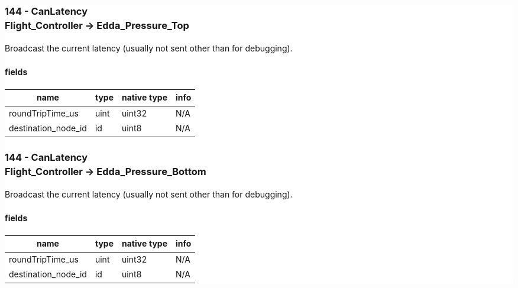 ### 144 - CanLatency <br> Flight_Controller &rarr; Edda_Pressure_Top
Broadcast the current latency (usually not sent other than for debugging).

#### fields
<table>
<thead>
<tr>
<th>name</th>
<th>type</th>
<th>native type</th>
<th>info</th>
</tr>
</thead>
<tbody>
<tr>
<td>roundTripTime_us</td>
<td>uint</td>
<td>uint32</td>
<td>N/A</td>
</tr>
<tr>
<td>destination_node_id</td>
<td>id</td>
<td>uint8</td>
<td>N/A</td>
</tr>
</tbody>
</table>

### 144 - CanLatency <br> Flight_Controller &rarr; Edda_Pressure_Bottom
Broadcast the current latency (usually not sent other than for debugging).

#### fields
<table>
<thead>
<tr>
<th>name</th>
<th>type</th>
<th>native type</th>
<th>info</th>
</tr>
</thead>
<tbody>
<tr>
<td>roundTripTime_us</td>
<td>uint</td>
<td>uint32</td>
<td>N/A</td>
</tr>
<tr>
<td>destination_node_id</td>
<td>id</td>
<td>uint8</td>
<td>N/A</td>
</tr>
</tbody>
</table>
